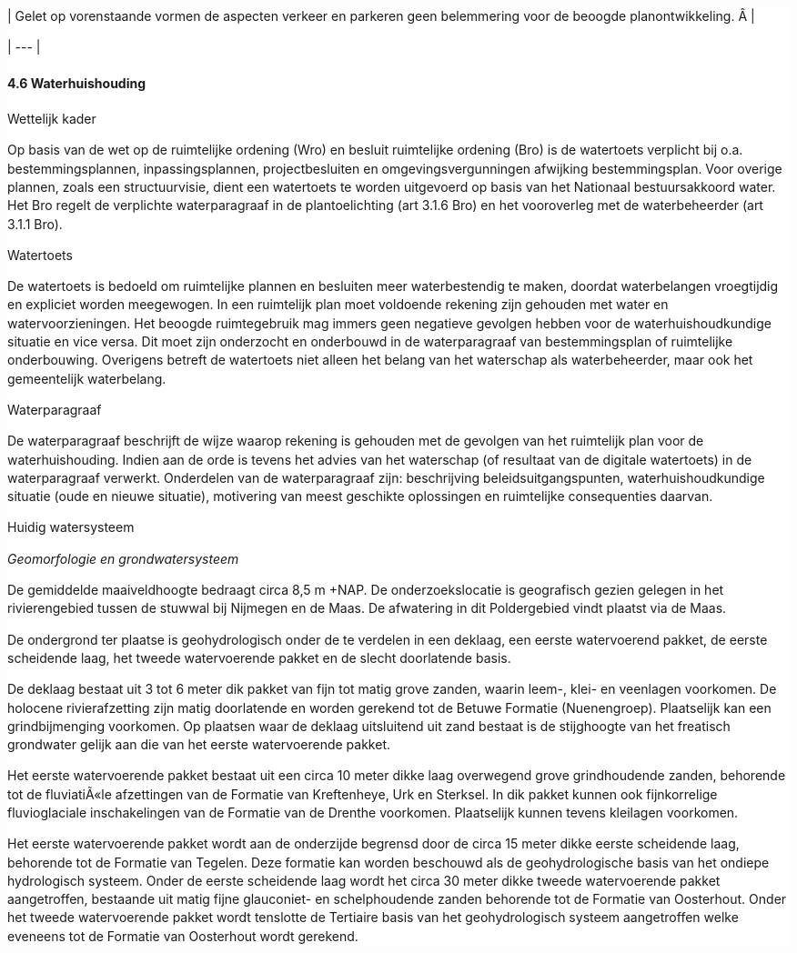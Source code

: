 | Gelet op vorenstaande vormen de aspecten verkeer en parkeren geen belemmering voor de beoogde planontwikkeling.   Â |

| --- |

#### 4\.6 Waterhuishouding

Wettelijk kader

Op basis van de wet op de ruimtelijke ordening (Wro) en besluit ruimtelijke ordening (Bro) is de watertoets verplicht bij o.a. bestemmingsplannen, inpassingsplannen, projectbesluiten en omgevingsvergunningen afwijking bestemmingsplan. Voor overige plannen, zoals een structuurvisie, dient een watertoets te worden uitgevoerd op basis van het Nationaal bestuursakkoord water. Het Bro regelt de verplichte waterparagraaf in de plantoelichting (art 3\.1\.6 Bro) en het vooroverleg met de waterbeheerder (art 3\.1\.1 Bro).

Watertoets

De watertoets is bedoeld om ruimtelijke plannen en besluiten meer waterbestendig te maken, doordat waterbelangen vroegtijdig en expliciet worden meegewogen. In een ruimtelijk plan moet voldoende rekening zijn gehouden met water en watervoorzieningen. Het beoogde ruimtegebruik mag immers geen negatieve gevolgen hebben voor de waterhuishoudkundige situatie en vice versa. Dit moet zijn onderzocht en onderbouwd in de waterparagraaf van bestemmingsplan of ruimtelijke onderbouwing. Overigens betreft de watertoets niet alleen het belang van het waterschap als waterbeheerder, maar ook het gemeentelijk waterbelang.

Waterparagraaf

De waterparagraaf beschrijft de wijze waarop rekening is gehouden met de gevolgen van het ruimtelijk plan voor de waterhuishouding. Indien aan de orde is tevens het advies van het waterschap (of resultaat van de digitale watertoets) in de waterparagraaf verwerkt. Onderdelen van de waterparagraaf zijn: beschrijving beleidsuitgangspunten, waterhuishoudkundige situatie (oude en nieuwe situatie), motivering van meest geschikte oplossingen en ruimtelijke consequenties daarvan.

Huidig watersysteem

*Geomorfologie en grondwatersysteem*

De gemiddelde maaiveldhoogte bedraagt circa 8,5 m \+NAP. De onderzoekslocatie is geografisch gezien gelegen in het rivierengebied tussen de stuwwal bij Nijmegen en de Maas. De afwatering in dit Poldergebied vindt plaatst via de Maas.

De ondergrond ter plaatse is geohydrologisch onder de te verdelen in een deklaag, een eerste watervoerend pakket, de eerste scheidende laag, het tweede watervoerende pakket en de slecht doorlatende basis.

De deklaag bestaat uit 3 tot 6 meter dik pakket van fijn tot matig grove zanden, waarin leem\-, klei\- en veenlagen voorkomen. De holocene rivierafzetting zijn matig doorlatende en worden gerekend tot de Betuwe Formatie (Nuenengroep). Plaatselijk kan een grindbijmenging voorkomen. Op plaatsen waar de deklaag uitsluitend uit zand bestaat is de stijghoogte van het freatisch grondwater gelijk aan die van het eerste watervoerende pakket.

Het eerste watervoerende pakket bestaat uit een circa 10 meter dikke laag overwegend grove grindhoudende zanden, behorende tot de fluviatiÃ«le afzettingen van de Formatie van Kreftenheye, Urk en Sterksel. In dik pakket kunnen ook fijnkorrelige fluvioglaciale inschakelingen van de Formatie van de Drenthe voorkomen. Plaatselijk kunnen tevens kleilagen voorkomen.

Het eerste watervoerende pakket wordt aan de onderzijde begrensd door de circa 15 meter dikke eerste scheidende laag, behorende tot de Formatie van Tegelen. Deze formatie kan worden beschouwd als de geohydrologische basis van het ondiepe hydrologisch systeem. Onder de eerste scheidende laag wordt het circa 30 meter dikke tweede watervoerende pakket aangetroffen, bestaande uit matig fijne glauconiet\- en schelphoudende zanden behorende tot de Formatie van Oosterhout. Onder het tweede watervoerende pakket wordt tenslotte de Tertiaire basis van het geohydrologisch systeem aangetroffen welke eveneens tot de Formatie van Oosterhout wordt gerekend.
